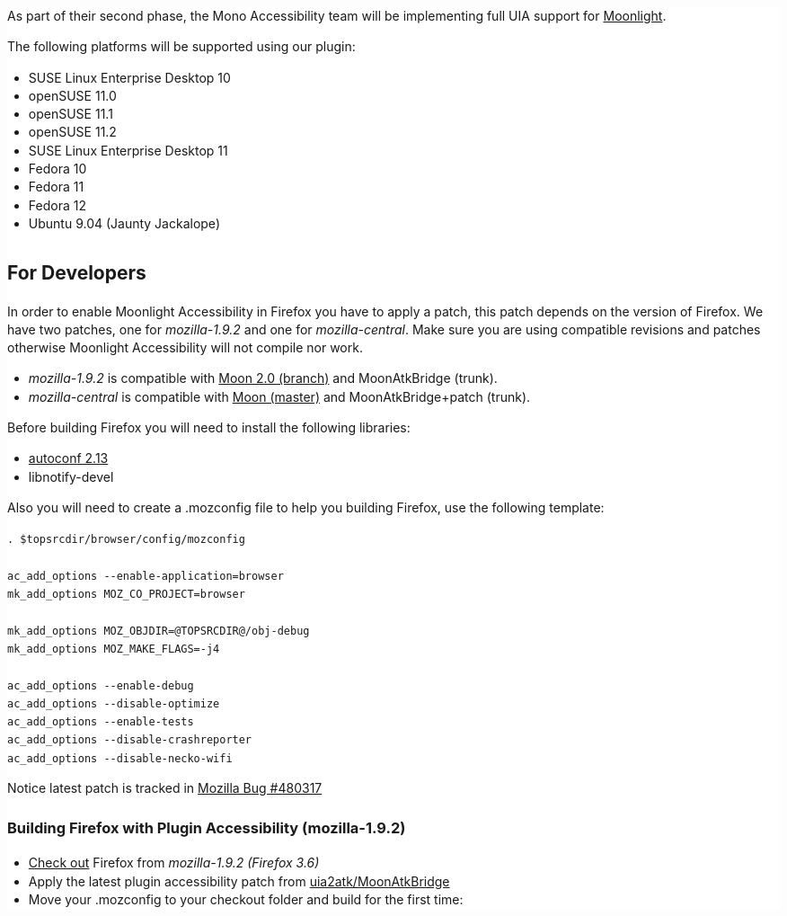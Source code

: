 As part of their second phase, the Mono Accessibility team will be implementing full UIA support for [Moonlight](/Moonlight).

The following platforms will be supported using our plugin:

-   SUSE Linux Enterprise Desktop 10
-   openSUSE 11.0
-   openSUSE 11.1
-   openSUSE 11.2
-   SUSE Linux Enterprise Desktop 11
-   Fedora 10
-   Fedora 11
-   Fedora 12
-   Ubuntu 9.04 (Jaunty Jackalope)

For Developers
--------------

In order to enable Moonlight Accessibility in Firefox you have to apply a patch, this patch depends on the version of Firefox. We have two patches, one for *mozilla-1.9.2* and one for *mozilla-central*. Make sure you are using compatible revisions and patches otherwise Moonlight Accessibility will not compile nor work.

-   *mozilla-1.9.2* is compatible with [Moon 2.0 (branch)](http://github.com/mono/moon/tree/moon/moon-2-0) and MoonAtkBridge (trunk).
-   *mozilla-central* is compatible with [Moon (master)](http://github.com/mono/moon) and MoonAtkBridge+patch (trunk).

Before building Firefox you will need to install the following libraries:

-   [autoconf 2.13](http://software.opensuse.org/ymp/mozilla/openSUSE_11.1/autoconf213.ymp)
-   libnotify-devel

Also you will need to create a .mozconfig file to help you building Firefox, use the following template:

    . $topsrcdir/browser/config/mozconfig

    ac_add_options --enable-application=browser
    mk_add_options MOZ_CO_PROJECT=browser

    mk_add_options MOZ_OBJDIR=@TOPSRCDIR@/obj-debug
    mk_add_options MOZ_MAKE_FLAGS=-j4

    ac_add_options --enable-debug
    ac_add_options --disable-optimize
    ac_add_options --enable-tests
    ac_add_options --disable-crashreporter
    ac_add_options --disable-necko-wifi

Notice latest patch is tracked in [Mozilla Bug #480317](https://bugzilla.mozilla.org/show_bug.cgi?id=480317)

### Building Firefox with Plugin Accessibility (mozilla-1.9.2)

-   [Check out](https://developer.mozilla.org/en/Mozilla_Source_Code_(Mercurial)) Firefox from *mozilla-1.9.2 (Firefox 3.6)*
-   Apply the latest plugin accessibility patch from [uia2atk/MoonAtkBridge](http://github.com/mono/uia2atk/blob/master/MoonAtkBridge/patches/ff-plugin-a11y.patch)
-   Move your .mozconfig to your checkout folder and build for the first time:
